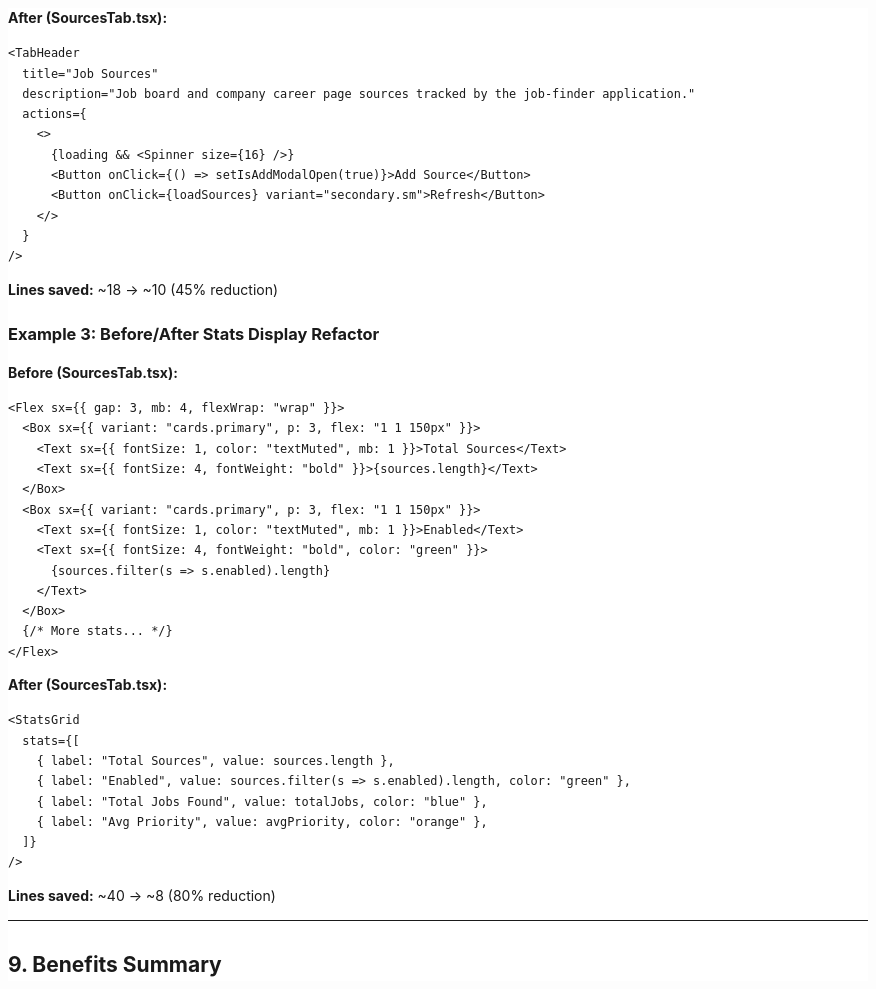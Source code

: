 **After (SourcesTab.tsx):**
```tsx
<TabHeader
  title="Job Sources"
  description="Job board and company career page sources tracked by the job-finder application."
  actions={
    <>
      {loading && <Spinner size={16} />}
      <Button onClick={() => setIsAddModalOpen(true)}>Add Source</Button>
      <Button onClick={loadSources} variant="secondary.sm">Refresh</Button>
    </>
  }
/>
```

**Lines saved:** ~18 → ~10 (45% reduction)

### Example 3: Before/After Stats Display Refactor

**Before (SourcesTab.tsx):**
```tsx
<Flex sx={{ gap: 3, mb: 4, flexWrap: "wrap" }}>
  <Box sx={{ variant: "cards.primary", p: 3, flex: "1 1 150px" }}>
    <Text sx={{ fontSize: 1, color: "textMuted", mb: 1 }}>Total Sources</Text>
    <Text sx={{ fontSize: 4, fontWeight: "bold" }}>{sources.length}</Text>
  </Box>
  <Box sx={{ variant: "cards.primary", p: 3, flex: "1 1 150px" }}>
    <Text sx={{ fontSize: 1, color: "textMuted", mb: 1 }}>Enabled</Text>
    <Text sx={{ fontSize: 4, fontWeight: "bold", color: "green" }}>
      {sources.filter(s => s.enabled).length}
    </Text>
  </Box>
  {/* More stats... */}
</Flex>
```

**After (SourcesTab.tsx):**
```tsx
<StatsGrid
  stats={[
    { label: "Total Sources", value: sources.length },
    { label: "Enabled", value: sources.filter(s => s.enabled).length, color: "green" },
    { label: "Total Jobs Found", value: totalJobs, color: "blue" },
    { label: "Avg Priority", value: avgPriority, color: "orange" },
  ]}
/>
```

**Lines saved:** ~40 → ~8 (80% reduction)

---

## 9. Benefits Summary
